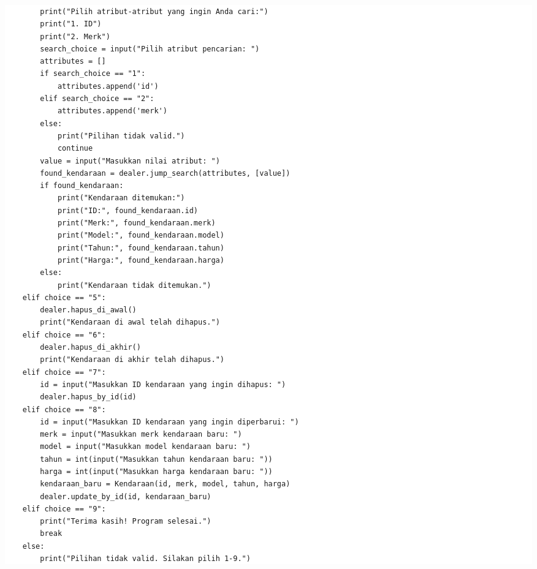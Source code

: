             print("Pilih atribut-atribut yang ingin Anda cari:")
            print("1. ID")
            print("2. Merk")
            search_choice = input("Pilih atribut pencarian: ")
            attributes = []
            if search_choice == "1":
                attributes.append('id')
            elif search_choice == "2":
                attributes.append('merk')
            else:
                print("Pilihan tidak valid.")
                continue
            value = input("Masukkan nilai atribut: ")
            found_kendaraan = dealer.jump_search(attributes, [value])
            if found_kendaraan:
                print("Kendaraan ditemukan:")
                print("ID:", found_kendaraan.id)
                print("Merk:", found_kendaraan.merk)
                print("Model:", found_kendaraan.model)
                print("Tahun:", found_kendaraan.tahun)
                print("Harga:", found_kendaraan.harga)
            else:
                print("Kendaraan tidak ditemukan.")
        elif choice == "5":
            dealer.hapus_di_awal()
            print("Kendaraan di awal telah dihapus.")
        elif choice == "6":
            dealer.hapus_di_akhir()
            print("Kendaraan di akhir telah dihapus.")
        elif choice == "7":
            id = input("Masukkan ID kendaraan yang ingin dihapus: ")
            dealer.hapus_by_id(id)
        elif choice == "8":
            id = input("Masukkan ID kendaraan yang ingin diperbarui: ")
            merk = input("Masukkan merk kendaraan baru: ")
            model = input("Masukkan model kendaraan baru: ")
            tahun = int(input("Masukkan tahun kendaraan baru: "))
            harga = int(input("Masukkan harga kendaraan baru: "))
            kendaraan_baru = Kendaraan(id, merk, model, tahun, harga)
            dealer.update_by_id(id, kendaraan_baru)
        elif choice == "9":
            print("Terima kasih! Program selesai.")
            break
        else:
            print("Pilihan tidak valid. Silakan pilih 1-9.")
        

